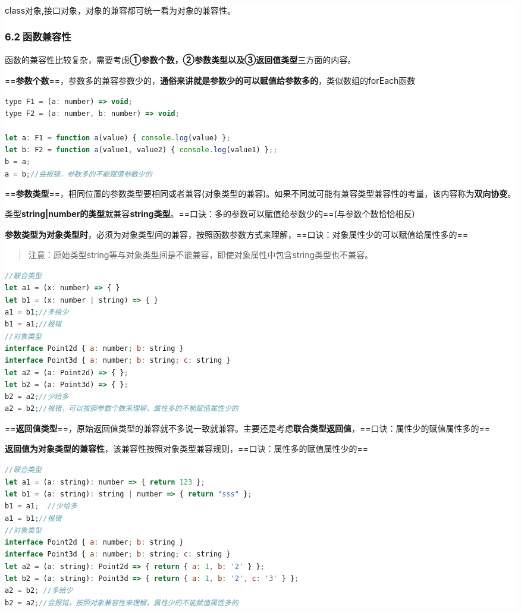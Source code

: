 class对象,接口对象，对象的兼容都可统一看为对象的兼容性。

### 6.2 函数兼容性

函数的兼容性比较复杂，需要考虑**①参数个数，②参数类型以及③返回值类型**三方面的内容。

==**参数个数**==，参数多的兼容参数少的，**通俗来讲就是参数少的可以赋值给参数多的**，类似数组的forEach函数

```js
type F1 = (a: number) => void;
type F2 = (a: number, b: number) => void;

let a: F1 = function a(value) { console.log(value) };
let b: F2 = function a(value1, value2) { console.log(value1) };;
b = a;
a = b;//会报错，参数多的不能赋值参数少的
```

==**参数类型**==，相同位置的参数类型要相同或者兼容(对象类型的兼容)。如果不同就可能有兼容类型兼容性的考量，该内容称为**双向协变**。

类型**string|number的类型**就兼容**string类型**。==口诀：多的参数可以赋值给参数少的==(与参数个数恰恰相反)

**参数类型为对象类型时**，必须为对象类型间的兼容，按照函数参数方式来理解，==口诀：对象属性少的可以赋值给属性多的==

> 注意：原始类型string等与对象类型间是不能兼容，即使对象属性中包含string类型也不兼容。

```js
//联合类型
let a1 = (x: number) => { }
let b1 = (x: number | string) => { }
a1 = b1;//多给少
b1 = a1;//报错 
//对象类型
interface Point2d { a: number; b: string }
interface Point3d { a: number; b: string; c: string }
let a2 = (a: Point2d) => { };
let b2 = (a: Point3d) => { };
b2 = a2;//少给多
a2 = b2;//报错，可以按照参数个数来理解，属性多的不能赋值属性少的
```

==**返回值类型**==，原始返回值类型的兼容就不多说一致就兼容。主要还是考虑**联合类型返回值**，==口诀：属性少的赋值属性多的==

**返回值为对象类型的兼容性**，该兼容性按照对象类型兼容规则，==口诀：属性多的赋值属性少的==

```js
//联合类型
let a1 = (a: string): number => { return 123 };
let b1 = (a: string): string | number => { return "sss" };
b1 = a1;  //少给多
a1 = b1;//报错
//对象类型
interface Point2d { a: number; b: string }
interface Point3d { a: number; b: string; c: string }
let a2 = (a: string): Point2d => { return { a: 1, b: '2' } };
let b2 = (a: string): Point3d => { return { a: 1, b: '2', c: '3' } };
a2 = b2; //多给少
b2 = a2;//会报错，按照对象兼容性来理解，属性少的不能赋值属性多的
```
